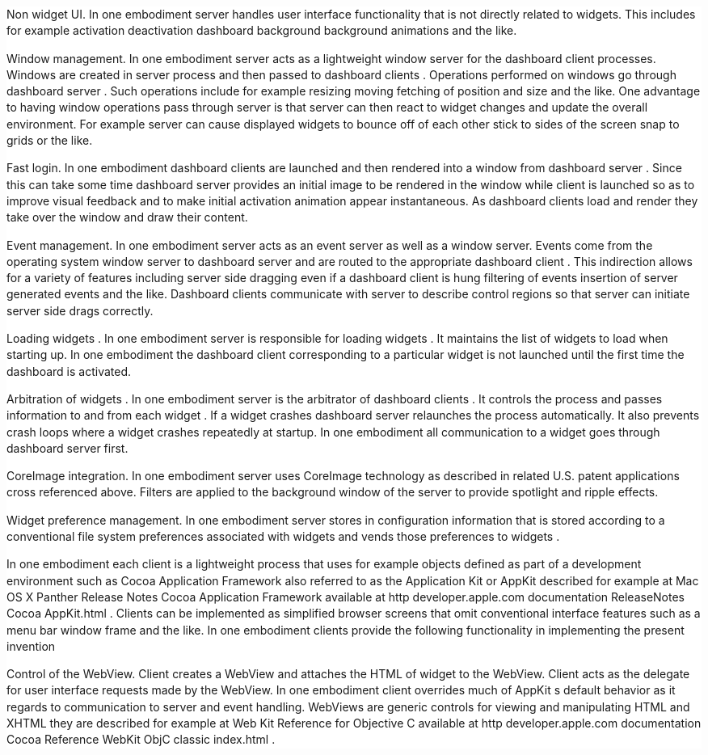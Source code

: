 Non widget UI. In one embodiment server handles user interface functionality that is not directly related to widgets. This includes for example activation deactivation dashboard background background animations and the like.

Window management. In one embodiment server acts as a lightweight window server for the dashboard client processes. Windows are created in server process and then passed to dashboard clients . Operations performed on windows go through dashboard server . Such operations include for example resizing moving fetching of position and size and the like. One advantage to having window operations pass through server is that server can then react to widget changes and update the overall environment. For example server can cause displayed widgets to bounce off of each other stick to sides of the screen snap to grids or the like.

Fast login. In one embodiment dashboard clients are launched and then rendered into a window from dashboard server . Since this can take some time dashboard server provides an initial image to be rendered in the window while client is launched so as to improve visual feedback and to make initial activation animation appear instantaneous. As dashboard clients load and render they take over the window and draw their content.

Event management. In one embodiment server acts as an event server as well as a window server. Events come from the operating system window server to dashboard server and are routed to the appropriate dashboard client . This indirection allows for a variety of features including server side dragging even if a dashboard client is hung filtering of events insertion of server generated events and the like. Dashboard clients communicate with server to describe control regions so that server can initiate server side drags correctly.

Loading widgets . In one embodiment server is responsible for loading widgets . It maintains the list of widgets to load when starting up. In one embodiment the dashboard client corresponding to a particular widget is not launched until the first time the dashboard is activated.

Arbitration of widgets . In one embodiment server is the arbitrator of dashboard clients . It controls the process and passes information to and from each widget . If a widget crashes dashboard server relaunches the process automatically. It also prevents crash loops where a widget crashes repeatedly at startup. In one embodiment all communication to a widget goes through dashboard server first.

CoreImage integration. In one embodiment server uses CoreImage technology as described in related U.S. patent applications cross referenced above. Filters are applied to the background window of the server to provide spotlight and ripple effects.

Widget preference management. In one embodiment server stores in configuration information that is stored according to a conventional file system preferences associated with widgets and vends those preferences to widgets .

In one embodiment each client is a lightweight process that uses for example objects defined as part of a development environment such as Cocoa Application Framework also referred to as the Application Kit or AppKit described for example at Mac OS X Panther Release Notes Cocoa Application Framework available at http developer.apple.com documentation ReleaseNotes Cocoa AppKit.html . Clients can be implemented as simplified browser screens that omit conventional interface features such as a menu bar window frame and the like. In one embodiment clients provide the following functionality in implementing the present invention 

Control of the WebView. Client creates a WebView and attaches the HTML of widget to the WebView. Client acts as the delegate for user interface requests made by the WebView. In one embodiment client overrides much of AppKit s default behavior as it regards to communication to server and event handling. WebViews are generic controls for viewing and manipulating HTML and XHTML they are described for example at Web Kit Reference for Objective C available at http developer.apple.com documentation Cocoa Reference WebKit ObjC classic index.html .
